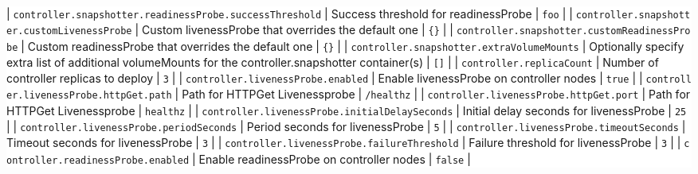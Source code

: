 | `controller.snapshotter.readinessProbe.successThreshold`      | Success threshold for readinessProbe                                                                      | `foo`                                                                                                                                                                                                                                                                          |
| `controller.snapshotter.customLivenessProbe`                  | Custom livenessProbe that overrides the default one                                                       | `{}`                                                                                                                                                                                                                                                                           |
| `controller.snapshotter.customReadinessProbe`                 | Custom readinessProbe that overrides the default one                                                      | `{}`                                                                                                                                                                                                                                                                           |
| `controller.snapshotter.extraVolumeMounts`                    | Optionally specify extra list of additional volumeMounts for the controller.snapshotter container(s)      | `[]`                                                                                                                                                                                                                                                                           |
| `controller.replicaCount`                                     | Number of controller replicas to deploy                                                                   | `3`                                                                                                                                                                                                                                                                            |
| `controller.livenessProbe.enabled`                            | Enable livenessProbe on controller nodes                                                                  | `true`                                                                                                                                                                                                                                                                         |
| `controller.livenessProbe.httpGet.path`                       | Path for HTTPGet Livenessprobe                                                                            | `/healthz`                                                                                                                                                                                                                                                                     |
| `controller.livenessProbe.httpGet.port`                       | Path for HTTPGet Livenessprobe                                                                            | `healthz`                                                                                                                                                                                                                                                                      |
| `controller.livenessProbe.initialDelaySeconds`                | Initial delay seconds for livenessProbe                                                                   | `25`                                                                                                                                                                                                                                                                           |
| `controller.livenessProbe.periodSeconds`                      | Period seconds for livenessProbe                                                                          | `5`                                                                                                                                                                                                                                                                            |
| `controller.livenessProbe.timeoutSeconds`                     | Timeout seconds for livenessProbe                                                                         | `3`                                                                                                                                                                                                                                                                            |
| `controller.livenessProbe.failureThreshold`                   | Failure threshold for livenessProbe                                                                       | `3`                                                                                                                                                                                                                                                                            |
| `controller.readinessProbe.enabled`                           | Enable readinessProbe on controller nodes                                                                 | `false`                                                                                                                                                                                                                                                                        |